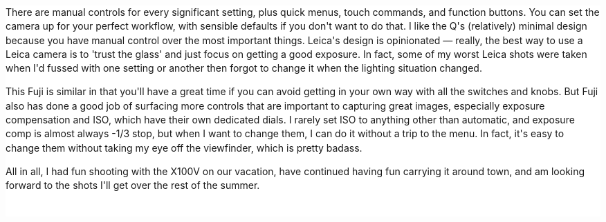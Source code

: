 There are manual controls for every significant setting, plus quick menus, touch commands, and function buttons. You can set the camera up for your perfect workflow, with sensible defaults if you don't want to do that. I like the Q's (relatively) minimal design because you have manual control over the most important things. Leica's design is opinionated — really, the best way to use a Leica camera is to 'trust the glass' and just focus on getting a good exposure. In fact, some of my worst Leica shots were taken when I'd fussed with one setting or another then forgot to change it when the lighting situation changed.

This Fuji is similar in that you'll have a great time if you can avoid getting in your own way with all the switches and knobs. But Fuji also has done a good job of surfacing more controls that are important to capturing great images, especially exposure compensation and ISO, which have their own dedicated dials. I rarely set ISO to anything other than automatic, and exposure comp is almost always -1/3 stop, but when I want to change them, I can do it without a trip to the menu. In fact, it's easy to change them without taking my eye off the viewfinder, which is pretty badass.

All in all, I had fun shooting with the X100V on our vacation, have continued having fun carrying it around town, and am looking forward to the shots I'll get over the rest of the summer.

<figure class="wp-block-image size-large"><img src="https://res.cloudinary.com/demaree/image/upload/v1627245371/bitsandletters-assets/DSCF0466.jpg" alt="" class="wp-image-5351" data-original-src="https://demaree.blog/wp-content/uploads/2021/07/DSCF0466.jpg"></figure>
